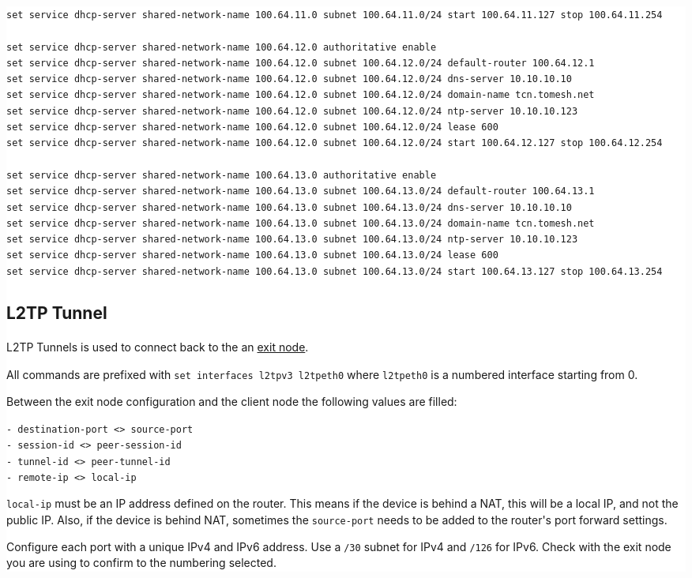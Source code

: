 ```
set service dhcp-server shared-network-name 100.64.11.0 subnet 100.64.11.0/24 start 100.64.11.127 stop 100.64.11.254

set service dhcp-server shared-network-name 100.64.12.0 authoritative enable
set service dhcp-server shared-network-name 100.64.12.0 subnet 100.64.12.0/24 default-router 100.64.12.1
set service dhcp-server shared-network-name 100.64.12.0 subnet 100.64.12.0/24 dns-server 10.10.10.10
set service dhcp-server shared-network-name 100.64.12.0 subnet 100.64.12.0/24 domain-name tcn.tomesh.net
set service dhcp-server shared-network-name 100.64.12.0 subnet 100.64.12.0/24 ntp-server 10.10.10.123
set service dhcp-server shared-network-name 100.64.12.0 subnet 100.64.12.0/24 lease 600
set service dhcp-server shared-network-name 100.64.12.0 subnet 100.64.12.0/24 start 100.64.12.127 stop 100.64.12.254

set service dhcp-server shared-network-name 100.64.13.0 authoritative enable
set service dhcp-server shared-network-name 100.64.13.0 subnet 100.64.13.0/24 default-router 100.64.13.1
set service dhcp-server shared-network-name 100.64.13.0 subnet 100.64.13.0/24 dns-server 10.10.10.10
set service dhcp-server shared-network-name 100.64.13.0 subnet 100.64.13.0/24 domain-name tcn.tomesh.net
set service dhcp-server shared-network-name 100.64.13.0 subnet 100.64.13.0/24 ntp-server 10.10.10.123
set service dhcp-server shared-network-name 100.64.13.0 subnet 100.64.13.0/24 lease 600
set service dhcp-server shared-network-name 100.64.13.0 subnet 100.64.13.0/24 start 100.64.13.127 stop 100.64.13.254
```

## L2TP Tunnel

L2TP Tunnels is used to connect back to the an [exit node](../network/exit-node.md).  

All commands are prefixed with `set interfaces l2tpv3 l2tpeth0` where `l2tpeth0` is a numbered interface starting from 0.

Between the exit node configuration and the client node the following values are filled:

```
- destination-port <> source-port
- session-id <> peer-session-id
- tunnel-id <> peer-tunnel-id
- remote-ip <> local-ip
```

`local-ip` must be an IP address defined on the router. This means if the device is behind a NAT, this will be a local IP, and not the public IP. Also, if the device is behind NAT, sometimes the `source-port` needs to be added to the router's port forward settings.

Configure each port with a unique IPv4 and IPv6 address. Use a `/30` subnet for IPv4 and `/126` for IPv6. Check with the exit node you are using to confirm to the numbering selected.
